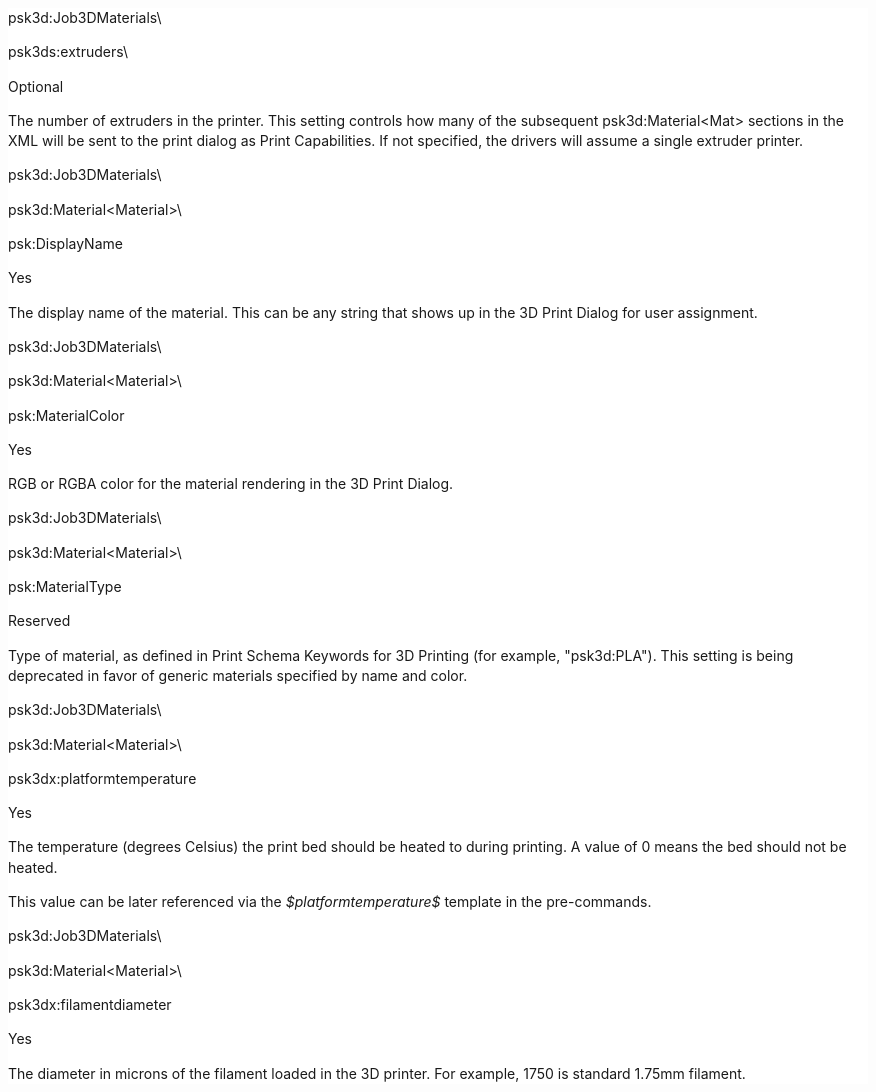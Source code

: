 <tr>
<td><p>psk3d:Job3DMaterials\ </p>
<p>psk3ds:extruders\  </p></td>
<td><p>Optional</p></td>
<td><p>The number of extruders in the printer. This setting controls how many of the subsequent psk3d:Material&lt;Mat&gt; sections in the XML will be sent to the print dialog as Print Capabilities. If not specified, the drivers will assume a single extruder printer.</p></td>
</tr>

<tr>
<td><p>psk3d:Job3DMaterials\ </p>
<p>psk3d:Material&lt;Material&gt;\ </p>
<p>psk:DisplayName</p></td>
<td><p>Yes</p></td>
<td><p>The display name of the material. This can be any string that shows up in the 3D Print Dialog for user assignment.</p></td>
</tr>

<tr>
<td><p>psk3d:Job3DMaterials\ </p>
<p>psk3d:Material&lt;Material&gt;\ </p>
<p>psk:MaterialColor</p></td>
<td><p>Yes</p></td>
<td><p>RGB or RGBA color for the material rendering in the 3D Print Dialog.</p></td>
</tr>

<tr>
<td><p>psk3d:Job3DMaterials\ </p>
<p>psk3d:Material&lt;Material&gt;\ </p>
<p>psk:MaterialType</p></td>
<td><p>Reserved</p></td>
<td><p>Type of material, as defined in Print Schema Keywords for 3D Printing (for example, "psk3d:PLA"). This setting is being deprecated in favor of generic materials specified by name and color.</p></td>
</tr>

<tr>
<td><p>psk3d:Job3DMaterials\ </p>
<p>psk3d:Material&lt;Material&gt;\ </p>
<p>psk3dx:platformtemperature</p></td>
<td><p>Yes</p></td>
<td><p>The temperature (degrees Celsius) the print bed should be heated to during printing. A value of 0 means the bed should not be heated.</p>
<p>This value can be later referenced via the <em>$platformtemperature$</em> template in the pre-commands.</p></td>
</tr>

<tr>
<td><p>psk3d:Job3DMaterials\ </p>
<p>psk3d:Material&lt;Material&gt;\ </p>
<p>psk3dx:filamentdiameter</p></td>
<td><p>Yes</p></td>
<td><p>The diameter in microns of the filament loaded in the 3D printer. For example, 1750 is standard 1.75mm filament.</p></td>
</tr>
